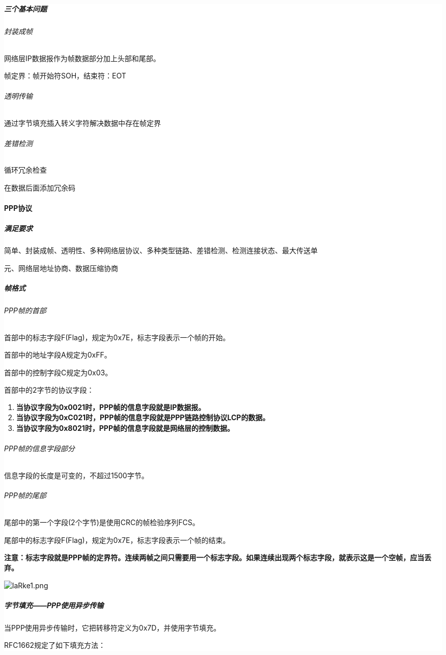 ##### 三个基本问题

###### 封装成帧

网络层IP数据报作为帧数据部分加上头部和尾部。

帧定界：帧开始符SOH，结束符：EOT

###### 透明传输

通过字节填充插入转义字符解决数据中存在帧定界

###### 差错检测

循环冗余检查

在数据后面添加冗余码

#### PPP协议

##### 满足要求

简单、封装成帧、透明性、多种网络层协议、多种类型链路、差错检测、检测连接状态、最大传送单

元、网络层地址协商、数据压缩协商

##### 帧格式

###### PPP帧的首部

首部中的标志字段F(Flag)，规定为0x7E，标志字段表示一个帧的开始。

首部中的地址字段A规定为0xFF。

首部中的控制字段C规定为0x03。

首部中的2字节的协议字段：

1. **当协议字段为0x0021时，PPP帧的信息字段就是IP数据报。**
2. **当协议字段为0xC021时，PPP帧的信息字段就是PPP链路控制协议LCP的数据。**
3. **当协议字段为0x8021时，PPP帧的信息字段就是网络层的控制数据。**

###### PPP帧的信息字段部分

信息字段的长度是可变的，不超过1500字节。

###### PPP帧的尾部

尾部中的第一个字段(2个字节)是使用CRC的帧检验序列FCS。

尾部中的标志字段F(Flag)，规定为0x7E，标志字段表示一个帧的结束。

**注意：标志字段就是PPP帧的定界符。连续两帧之间只需要用一个标志字段。如果连续出现两个标志字段，就表示这是一个空帧，应当丢弃。**

![laRke1.png](https://s2.ax1x.com/2020/01/03/laRke1.png)

##### 字节填充——PPP使用异步传输

当PPP使用异步传输时，它把转移符定义为0x7D，并使用字节填充。

RFC1662规定了如下填充方法：
